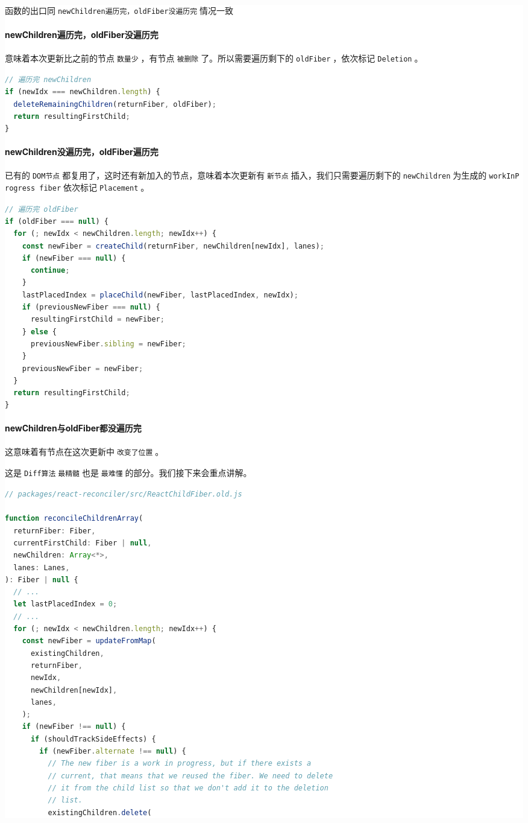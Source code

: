 函数的出口同 `newChildren遍历完，oldFiber没遍历完` 情况一致
#### newChildren遍历完，oldFiber没遍历完
意味着本次更新比之前的节点 `数量少` ，有节点 `被删除` 了。所以需要遍历剩下的 `oldFiber` ，依次标记 `Deletion` 。
```javascript
// 遍历完 newChildren
if (newIdx === newChildren.length) {
  deleteRemainingChildren(returnFiber, oldFiber);
  return resultingFirstChild;
}
```
#### newChildren没遍历完，oldFiber遍历完
已有的 `DOM节点` 都复用了，这时还有新加入的节点，意味着本次更新有 `新节点` 插入，我们只需要遍历剩下的 `newChildren` 为生成的 `workInProgress fiber` 依次标记 `Placement` 。
```javascript
// 遍历完 oldFiber
if (oldFiber === null) {
  for (; newIdx < newChildren.length; newIdx++) {
    const newFiber = createChild(returnFiber, newChildren[newIdx], lanes);
    if (newFiber === null) {
      continue;
    }
    lastPlacedIndex = placeChild(newFiber, lastPlacedIndex, newIdx);
    if (previousNewFiber === null) {
      resultingFirstChild = newFiber;
    } else {
      previousNewFiber.sibling = newFiber;
    }
    previousNewFiber = newFiber;
  }
  return resultingFirstChild;
}
```
#### newChildren与oldFiber都没遍历完
这意味着有节点在这次更新中 `改变了位置` 。

这是 `Diff算法` `最精髓` 也是 `最难懂` 的部分。我们接下来会重点讲解。
```javascript {10,32,55-62}
// packages/react-reconciler/src/ReactChildFiber.old.js

function reconcileChildrenArray(
  returnFiber: Fiber,
  currentFirstChild: Fiber | null,
  newChildren: Array<*>,
  lanes: Lanes,
): Fiber | null {
  // ...
  let lastPlacedIndex = 0;
  // ...
  for (; newIdx < newChildren.length; newIdx++) {
    const newFiber = updateFromMap(
      existingChildren,
      returnFiber,
      newIdx,
      newChildren[newIdx],
      lanes,
    );
    if (newFiber !== null) {
      if (shouldTrackSideEffects) {
        if (newFiber.alternate !== null) {
          // The new fiber is a work in progress, but if there exists a
          // current, that means that we reused the fiber. We need to delete
          // it from the child list so that we don't add it to the deletion
          // list.
          existingChildren.delete(
```